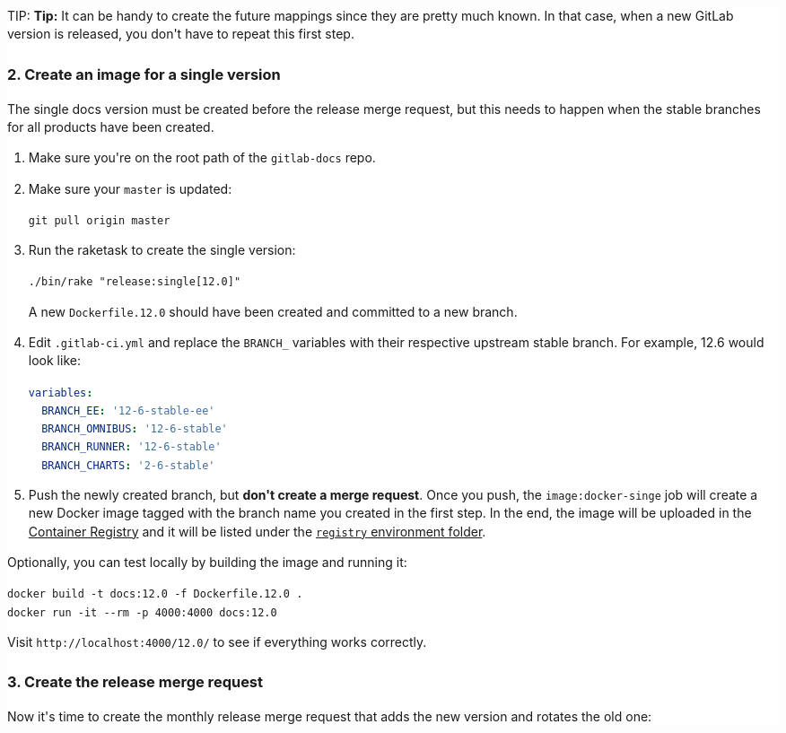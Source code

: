 TIP: **Tip:**
It can be handy to create the future mappings since they are pretty much known.
In that case, when a new GitLab version is released, you don't have to repeat
this first step.

### 2. Create an image for a single version

The single docs version must be created before the release merge request, but
this needs to happen when the stable branches for all products have been created.

1. Make sure you're on the root path of the `gitlab-docs` repo.
1. Make sure your `master` is updated:

   ```shell
   git pull origin master
   ```

1. Run the raketask to create the single version:

    ```shell
    ./bin/rake "release:single[12.0]"
    ```

    A new `Dockerfile.12.0` should have been created and committed to a new branch.

1. Edit `.gitlab-ci.yml` and replace the `BRANCH_` variables with their respective
   upstream stable branch. For example, 12.6 would look like:

   ```yaml
   variables:
     BRANCH_EE: '12-6-stable-ee'
     BRANCH_OMNIBUS: '12-6-stable'
     BRANCH_RUNNER: '12-6-stable'
     BRANCH_CHARTS: '2-6-stable'
   ```

1. Push the newly created branch, but **don't create a merge request**.
   Once you push, the `image:docker-singe` job will create a new Docker image
   tagged with the branch name you created in the first step. In the end, the
   image will be uploaded in the [Container Registry](https://gitlab.com/gitlab-org/gitlab-docs/container_registry)
   and it will be listed under the
   [`registry` environment folder](https://gitlab.com/gitlab-org/gitlab-docs/environments/folders/registry).

Optionally, you can test locally by building the image and running it:

```shell
docker build -t docs:12.0 -f Dockerfile.12.0 .
docker run -it --rm -p 4000:4000 docs:12.0
```

Visit `http://localhost:4000/12.0/` to see if everything works correctly.

### 3. Create the release merge request

Now it's time to create the monthly release merge request that adds the new
version and rotates the old one:
